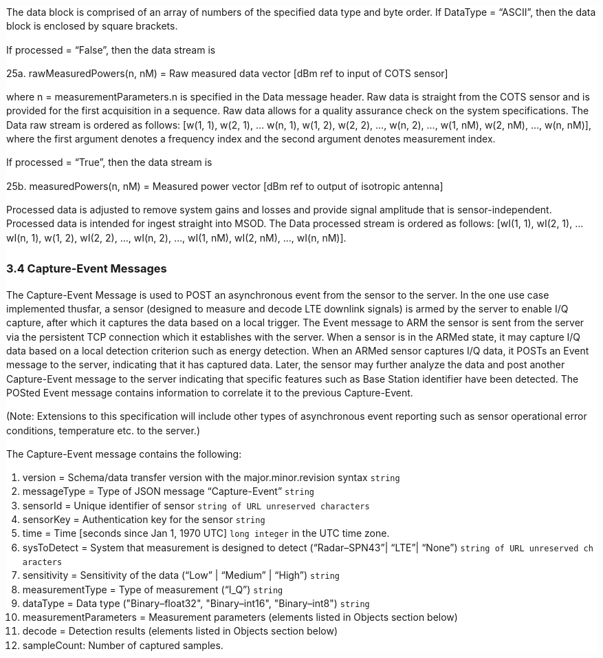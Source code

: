The data block is comprised of an array of numbers of the specified data type and byte order. If DataType = “ASCII”, then the data block is enclosed by square brackets. 

If processed = “False”, then the data stream is

25a. rawMeasuredPowers(n, nM) = Raw measured data vector [dBm ref to input of COTS sensor]

where n = measurementParameters.n is specified in the Data message header. Raw data is
straight from the COTS sensor and is provided for the first acquisition
in a sequence. Raw data allows for a quality assurance check on the
system specifications. The Data raw stream is ordered as follows: [w(1,
1), w(2, 1), … w(n, 1), w(1, 2), w(2, 2), …, w(n, 2), …, w(1, nM),
w(2, nM), …, w(n, nM)], where the first argument denotes a frequency
index and the second argument denotes measurement index.

If processed = “True”, then the data stream is

25b. measuredPowers(n, nM) = Measured power vector [dBm ref to output of isotropic antenna]

Processed data is adjusted to remove system gains and losses and provide
signal amplitude that is sensor-independent. Processed data is intended
for ingest straight into MSOD. The Data processed stream is ordered
as follows: [wI(1, 1), wI(2, 1), … wI(n, 1), w(1, 2), wI(2, 2), …,
wI(n, 2), …, wI(1, nM), wI(2, nM), …, wI(n, nM)].

### 3.4 Capture-Event Messages

The Capture-Event Message is used to POST an asynchronous event from the
sensor to the server. In the one use case implemented thusfar, a sensor
(designed to measure and decode LTE downlink signals) is armed by the
server to enable I/Q capture, after which it captures the data based on
a local trigger. The Event message to ARM the sensor is sent from the
server via the persistent TCP connection which it establishes with the
server. When a sensor is in the ARMed state, it may capture I/Q data
based on a local detection criterion such as energy detection. When
an ARMed sensor captures I/Q data, it POSTs an Event message to the
server, indicating that it has captured data. Later, the sensor may
further analyze the data and post another Capture-Event message to the server
indicating that specific features such as Base Station identifier have
been detected. The POSted Event message contains information to correlate
it to the previous Capture-Event.

(Note: Extensions to this specification will include other types of
asynchronous event reporting such as sensor operational error conditions,
temperature etc. to the server.)

The Capture-Event message contains the following:

1.   version = Schema/data transfer version with the major.minor.revision syntax `string`
2.   messageType = Type of JSON message “Capture-Event” `string`
3.   sensorId = Unique identifier of sensor `string of URL unreserved characters`
4.   sensorKey = Authentication key for the sensor `string`
5.   time = Time [seconds since Jan 1, 1970 UTC] `long integer` in the UTC time zone. 
6.   sysToDetect = System that measurement is designed to detect (“Radar–SPN43”| “LTE”| “None”) `string of URL unreserved characters`
7.   sensitivity = Sensitivity of the data (“Low” | “Medium” | “High”) `string`
8.   measurementType = Type of measurement (“I_Q”) `string`
9.   dataType = Data type ("Binary–float32", "Binary–int16", "Binary–int8") `string`
10.  measurementParameters = Measurement parameters (elements listed in Objects section below)
11.  decode = Detection results (elements listed in Objects section below)
12.  sampleCount: Number of captured samples.
